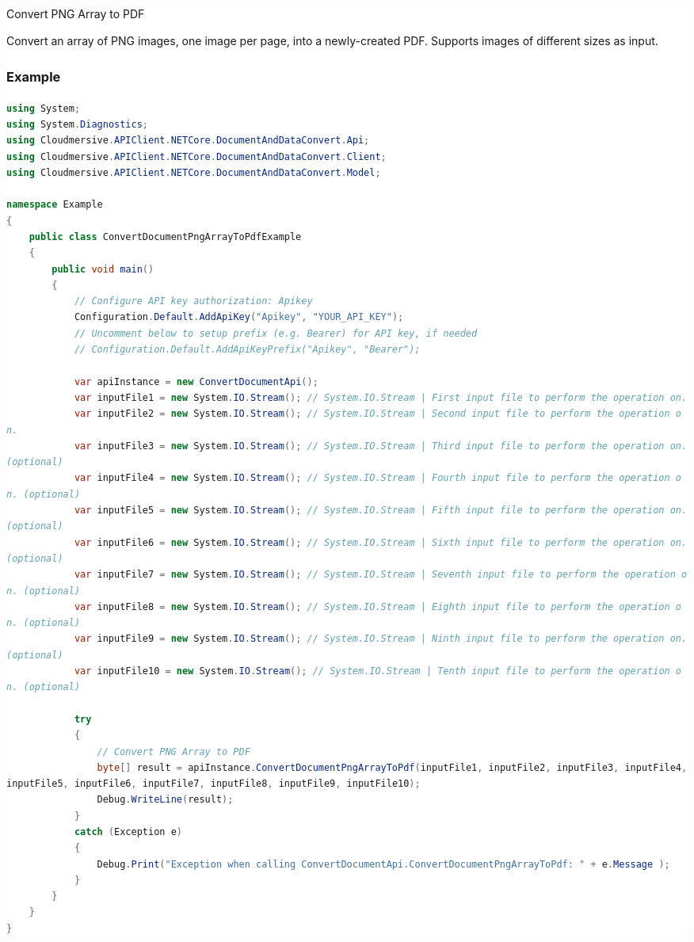 Convert PNG Array to PDF

Convert an array of PNG images, one image per page, into a newly-created PDF.  Supports images of different sizes as input.

### Example
```csharp
using System;
using System.Diagnostics;
using Cloudmersive.APIClient.NETCore.DocumentAndDataConvert.Api;
using Cloudmersive.APIClient.NETCore.DocumentAndDataConvert.Client;
using Cloudmersive.APIClient.NETCore.DocumentAndDataConvert.Model;

namespace Example
{
    public class ConvertDocumentPngArrayToPdfExample
    {
        public void main()
        {
            // Configure API key authorization: Apikey
            Configuration.Default.AddApiKey("Apikey", "YOUR_API_KEY");
            // Uncomment below to setup prefix (e.g. Bearer) for API key, if needed
            // Configuration.Default.AddApiKeyPrefix("Apikey", "Bearer");

            var apiInstance = new ConvertDocumentApi();
            var inputFile1 = new System.IO.Stream(); // System.IO.Stream | First input file to perform the operation on.
            var inputFile2 = new System.IO.Stream(); // System.IO.Stream | Second input file to perform the operation on.
            var inputFile3 = new System.IO.Stream(); // System.IO.Stream | Third input file to perform the operation on. (optional) 
            var inputFile4 = new System.IO.Stream(); // System.IO.Stream | Fourth input file to perform the operation on. (optional) 
            var inputFile5 = new System.IO.Stream(); // System.IO.Stream | Fifth input file to perform the operation on. (optional) 
            var inputFile6 = new System.IO.Stream(); // System.IO.Stream | Sixth input file to perform the operation on. (optional) 
            var inputFile7 = new System.IO.Stream(); // System.IO.Stream | Seventh input file to perform the operation on. (optional) 
            var inputFile8 = new System.IO.Stream(); // System.IO.Stream | Eighth input file to perform the operation on. (optional) 
            var inputFile9 = new System.IO.Stream(); // System.IO.Stream | Ninth input file to perform the operation on. (optional) 
            var inputFile10 = new System.IO.Stream(); // System.IO.Stream | Tenth input file to perform the operation on. (optional) 

            try
            {
                // Convert PNG Array to PDF
                byte[] result = apiInstance.ConvertDocumentPngArrayToPdf(inputFile1, inputFile2, inputFile3, inputFile4, inputFile5, inputFile6, inputFile7, inputFile8, inputFile9, inputFile10);
                Debug.WriteLine(result);
            }
            catch (Exception e)
            {
                Debug.Print("Exception when calling ConvertDocumentApi.ConvertDocumentPngArrayToPdf: " + e.Message );
            }
        }
    }
}
```
